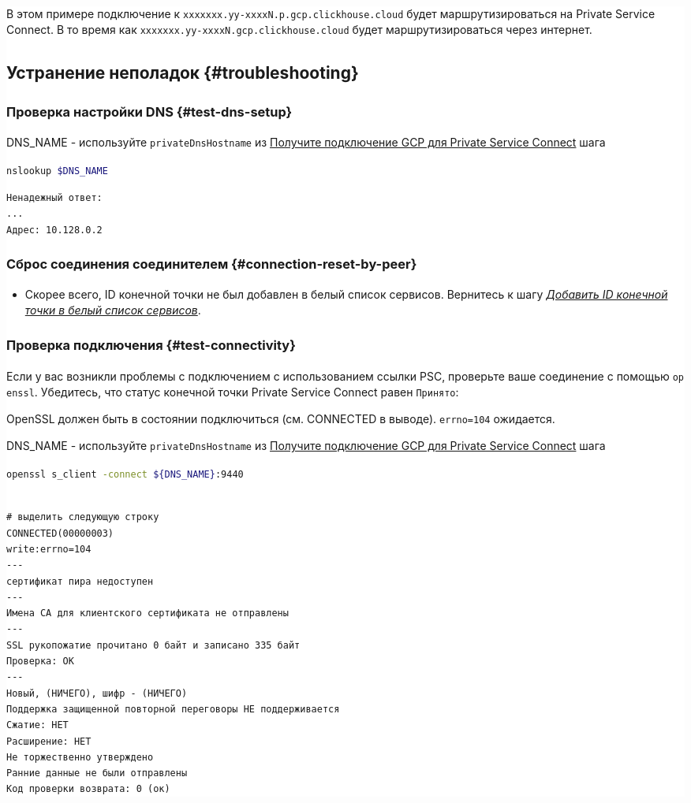 В этом примере подключение к `xxxxxxx.yy-xxxxN.p.gcp.clickhouse.cloud` будет маршрутизироваться на Private Service Connect. В то время как `xxxxxxx.yy-xxxxN.gcp.clickhouse.cloud` будет маршрутизироваться через интернет.

## Устранение неполадок {#troubleshooting}

### Проверка настройки DNS {#test-dns-setup}

DNS_NAME - используйте `privateDnsHostname` из [Получите подключение GCP для Private Service Connect](#obtain-gcp-service-attachment-and-dns-name-for-private-service-connect) шага

```bash
nslookup $DNS_NAME
```

```response
Ненадежный ответ:
...
Адрес: 10.128.0.2
```

### Сброс соединения соединителем {#connection-reset-by-peer}

- Скорее всего, ID конечной точки не был добавлен в белый список сервисов. Вернитесь к шагу [_Добавить ID конечной точки в белый список сервисов_](#add-endpoint-id-to-services-allow-list).

### Проверка подключения {#test-connectivity}

Если у вас возникли проблемы с подключением с использованием ссылки PSC, проверьте ваше соединение с помощью `openssl`. Убедитесь, что статус конечной точки Private Service Connect равен `Принято`:

OpenSSL должен быть в состоянии подключиться (см. CONNECTED в выводе). `errno=104` ожидается.

DNS_NAME - используйте `privateDnsHostname` из [Получите подключение GCP для Private Service Connect](#obtain-gcp-service-attachment-and-dns-name-for-private-service-connect) шага

```bash
openssl s_client -connect ${DNS_NAME}:9440
```

```response

# выделить следующую строку
CONNECTED(00000003)
write:errno=104
---
сертификат пира недоступен
---
Имена CA для клиентского сертификата не отправлены
---
SSL рукопожатие прочитано 0 байт и записано 335 байт
Проверка: ОК
---
Новый, (НИЧЕГО), шифр - (НИЧЕГО)
Поддержка защищенной повторной переговоры НЕ поддерживается
Сжатие: НЕТ
Расширение: НЕТ
Не торжественно утверждено
Ранние данные не были отправлены
Код проверки возврата: 0 (ок)
```
